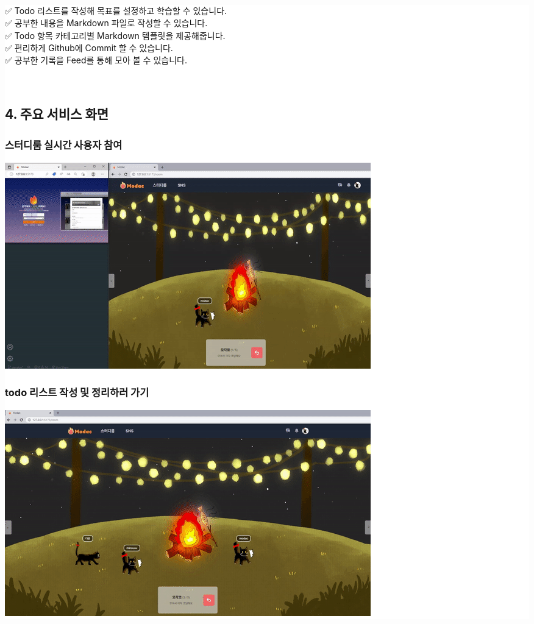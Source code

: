 ✅ Todo 리스트를 작성해 목표를 설정하고 학습할 수 있습니다.<br>
✅ 공부한 내용을 Markdown 파일로 작성할 수 있습니다.<br>
✅ Todo 항목 카테고리별 Markdown 템플릿을 제공해줍니다.<br>
✅ 편리하게 Github에 Commit 할 수 있습니다.<br>
✅ 공부한 기록을 Feed를 통해 모아 볼 수 있습니다.<br>

<br>

## 4. 주요 서비스 화면

### 스터디룸 실시간 사용자 참여

![modac](/assets/images/gif/실시간참여.gif)

### todo 리스트 작성 및 정리하러 가기

![modac](/assets/images/gif/todo생성.gif)
